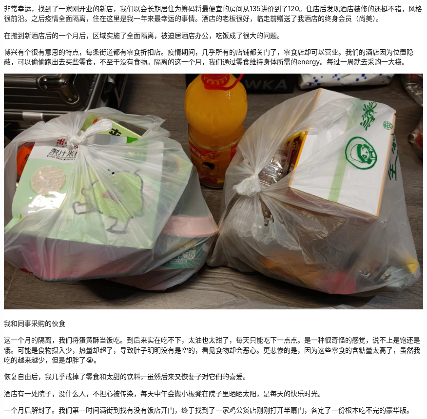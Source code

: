 非常幸运，找到了一家刚开业的新店，我们以会长期居住为筹码将最便宜的房间从135讲价到了120。住店后发现酒店装修的还挺不错，风格很前沿。之后疫情全面隔离，住在这里是我一年来最幸运的事情。酒店的老板很好，临走前赠送了我酒店的终身会员（尚美）。

在搬到新酒店后的一个月后，区域实施了全面隔离，被迫居酒店办公，吃饭成了很大的问题。

博兴有个很有意思的特点，每条街道都有零食折扣店。疫情期间，几乎所有的店铺都关门了，零食店却可以营业。我们的酒店因为位置隐蔽，可以偷偷跑出去买些零食，不至于没有食物。隔离的这一个月，我们通过零食维持身体所需的energy。每过一周就去采购一大袋。

![我和同事采购的伙食](./new-year-2023/10.jpeg)

我和同事采购的伙食

这一个月的隔离，我们将蛋黄酥当饭吃。到后来实在吃不下，太油也太甜了，每天只能吃下一点点。是一种很奇怪的感觉，说不上是饱还是饿。可能是食物摄入少，热量却超了，导致肚子明明没有是空的，看见食物却会恶心。更悲惨的是，因为这些零食的含糖量太高了，虽然我吃的越来越少，但是却胖了😭。

恢复自由后，我几乎戒掉了零食和太甜的饮料~~，虽然后来又恢复了对它们的喜爱~~。

酒店有一处院子，没什么人，不担心被传染，每天中午会搬小板凳在院子里晒晒太阳，是每天的快乐时光。

一个月后解封了。我们第一时间满街到找有没有饭店开门，终于找到了一家鸡公煲店刚刚打开半扇门，各定了一份根本吃不完的豪华版。
